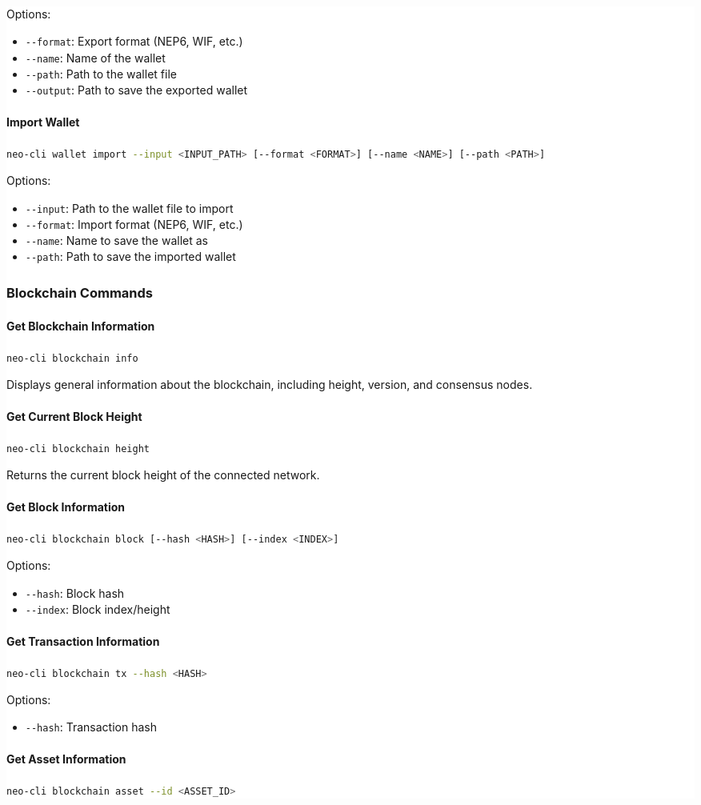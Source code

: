 Options:
- `--format`: Export format (NEP6, WIF, etc.)
- `--name`: Name of the wallet
- `--path`: Path to the wallet file
- `--output`: Path to save the exported wallet

#### Import Wallet

```bash
neo-cli wallet import --input <INPUT_PATH> [--format <FORMAT>] [--name <NAME>] [--path <PATH>]
```

Options:
- `--input`: Path to the wallet file to import
- `--format`: Import format (NEP6, WIF, etc.)
- `--name`: Name to save the wallet as
- `--path`: Path to save the imported wallet

### Blockchain Commands

#### Get Blockchain Information

```bash
neo-cli blockchain info
```

Displays general information about the blockchain, including height, version, and consensus nodes.

#### Get Current Block Height

```bash
neo-cli blockchain height
```

Returns the current block height of the connected network.

#### Get Block Information

```bash
neo-cli blockchain block [--hash <HASH>] [--index <INDEX>]
```

Options:
- `--hash`: Block hash
- `--index`: Block index/height

#### Get Transaction Information

```bash
neo-cli blockchain tx --hash <HASH>
```

Options:
- `--hash`: Transaction hash

#### Get Asset Information

```bash
neo-cli blockchain asset --id <ASSET_ID>
```
